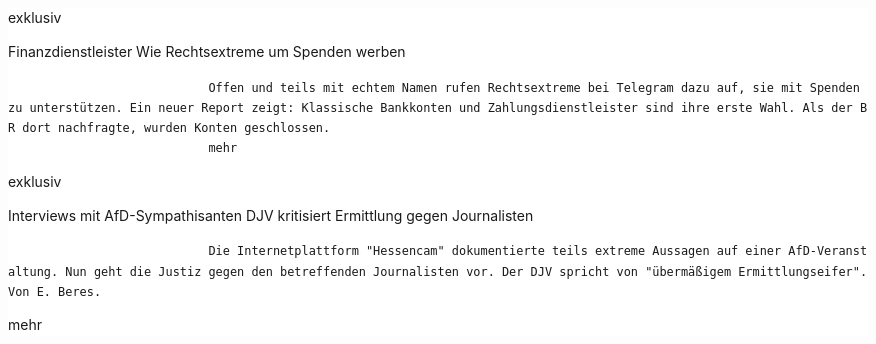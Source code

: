 


exklusiv



Finanzdienstleister
Wie Rechtsextreme um Spenden werben


                                Offen und teils mit echtem Namen rufen Rechtsextreme bei Telegram dazu auf, sie mit Spenden zu unterstützen. Ein neuer Report zeigt: Klassische Bankkonten und Zahlungsdienstleister sind ihre erste Wahl. Als der BR dort nachfragte, wurden Konten geschlossen.
                                mehr








































exklusiv



Interviews mit AfD-Sympathisanten
DJV kritisiert Ermittlung gegen Journalisten


                                Die Internetplattform "Hessencam" dokumentierte teils extreme Aussagen auf einer AfD-Veranstaltung. Nun geht die Justiz gegen den betreffenden Journalisten vor. Der DJV spricht von "übermäßigem Ermittlungseifer". Von E. Beres.
mehr













